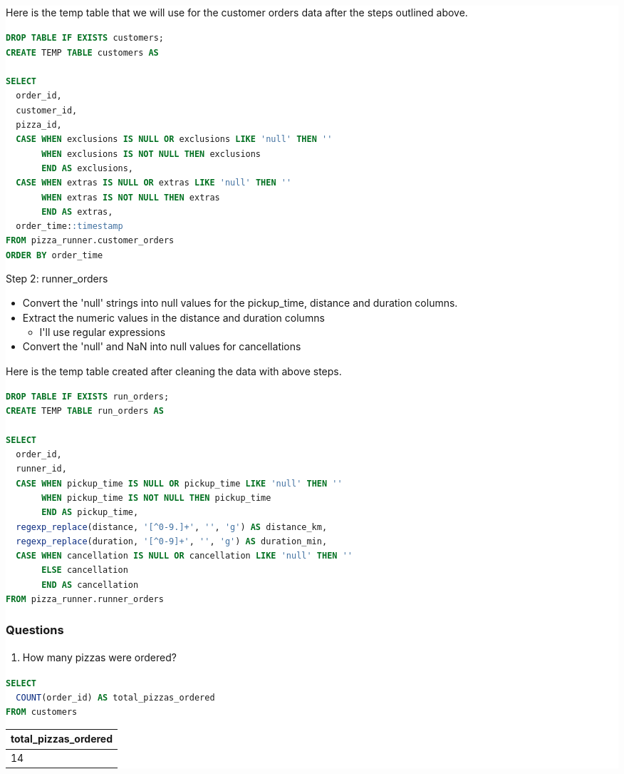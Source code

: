 Here is the temp table that we will use for the customer orders data after the steps outlined above.

```sql
DROP TABLE IF EXISTS customers;
CREATE TEMP TABLE customers AS

SELECT 
  order_id,
  customer_id,
  pizza_id,
  CASE WHEN exclusions IS NULL OR exclusions LIKE 'null' THEN ''
       WHEN exclusions IS NOT NULL THEN exclusions
       END AS exclusions,
  CASE WHEN extras IS NULL OR extras LIKE 'null' THEN ''
       WHEN extras IS NOT NULL THEN extras
       END AS extras,
  order_time::timestamp
FROM pizza_runner.customer_orders
ORDER BY order_time
```

Step 2: runner_orders
 - Convert the 'null' strings into null values for the pickup_time, distance and duration columns.
 - Extract the numeric values in the distance and duration columns
   - I'll use regular expressions
 - Convert the 'null' and NaN into null values for cancellations

Here is the temp table created after cleaning the data with above steps.

```sql
DROP TABLE IF EXISTS run_orders;
CREATE TEMP TABLE run_orders AS

SELECT 
  order_id,
  runner_id,
  CASE WHEN pickup_time IS NULL OR pickup_time LIKE 'null' THEN ''
       WHEN pickup_time IS NOT NULL THEN pickup_time
       END AS pickup_time,
  regexp_replace(distance, '[^0-9.]+', '', 'g') AS distance_km,
  regexp_replace(duration, '[^0-9]+', '', 'g') AS duration_min,
  CASE WHEN cancellation IS NULL OR cancellation LIKE 'null' THEN ''
       ELSE cancellation
       END AS cancellation
FROM pizza_runner.runner_orders
```

### Questions

1. How many pizzas were ordered?

```sql
SELECT 
  COUNT(order_id) AS total_pizzas_ordered
FROM customers
```
| total\_pizzas\_ordered |
| ---------------------- |
| 14                     |
